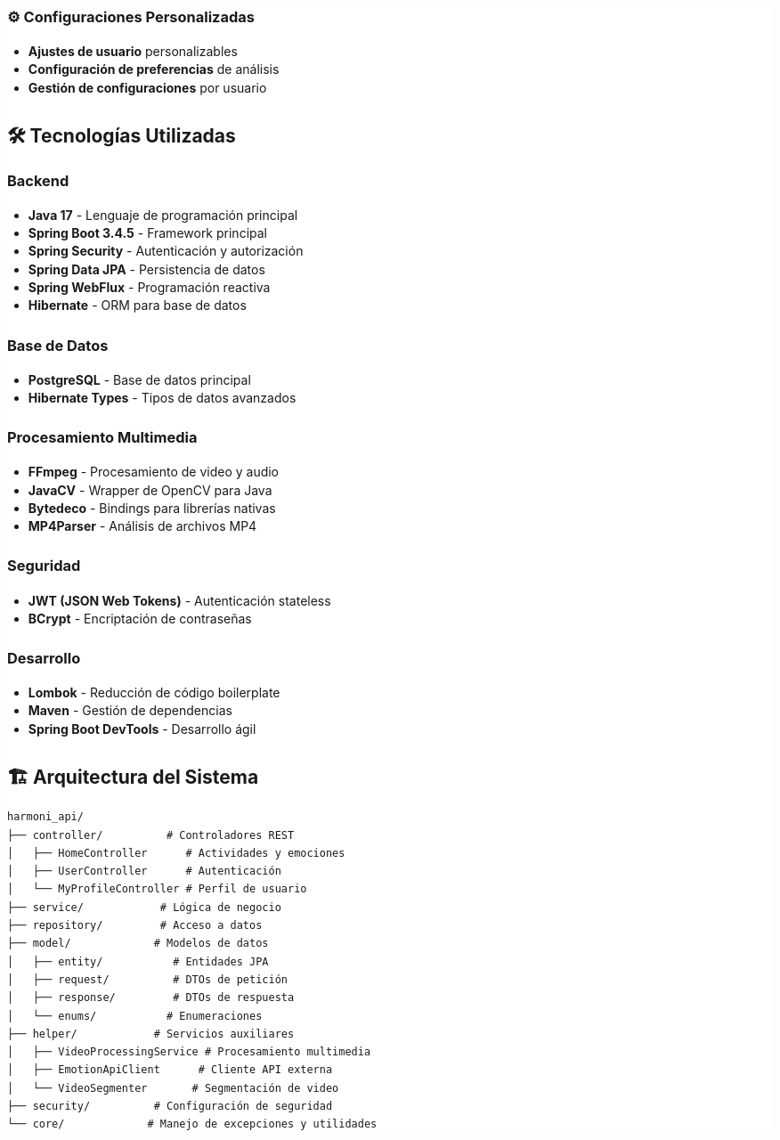 ### ⚙️ Configuraciones Personalizadas
- **Ajustes de usuario** personalizables
- **Configuración de preferencias** de análisis
- **Gestión de configuraciones** por usuario

## 🛠️ Tecnologías Utilizadas

### Backend
- **Java 17** - Lenguaje de programación principal
- **Spring Boot 3.4.5** - Framework principal
- **Spring Security** - Autenticación y autorización
- **Spring Data JPA** - Persistencia de datos
- **Spring WebFlux** - Programación reactiva
- **Hibernate** - ORM para base de datos

### Base de Datos
- **PostgreSQL** - Base de datos principal
- **Hibernate Types** - Tipos de datos avanzados

### Procesamiento Multimedia
- **FFmpeg** - Procesamiento de video y audio
- **JavaCV** - Wrapper de OpenCV para Java
- **Bytedeco** - Bindings para librerías nativas
- **MP4Parser** - Análisis de archivos MP4

### Seguridad
- **JWT (JSON Web Tokens)** - Autenticación stateless
- **BCrypt** - Encriptación de contraseñas

### Desarrollo
- **Lombok** - Reducción de código boilerplate
- **Maven** - Gestión de dependencias
- **Spring Boot DevTools** - Desarrollo ágil

## 🏗️ Arquitectura del Sistema

```
harmoni_api/
├── controller/          # Controladores REST
│   ├── HomeController      # Actividades y emociones
│   ├── UserController      # Autenticación
│   └── MyProfileController # Perfil de usuario
├── service/            # Lógica de negocio
├── repository/         # Acceso a datos
├── model/             # Modelos de datos
│   ├── entity/           # Entidades JPA
│   ├── request/          # DTOs de petición
│   ├── response/         # DTOs de respuesta
│   └── enums/           # Enumeraciones
├── helper/            # Servicios auxiliares
│   ├── VideoProcessingService # Procesamiento multimedia
│   ├── EmotionApiClient      # Cliente API externa
│   └── VideoSegmenter       # Segmentación de video
├── security/          # Configuración de seguridad
└── core/             # Manejo de excepciones y utilidades
```
